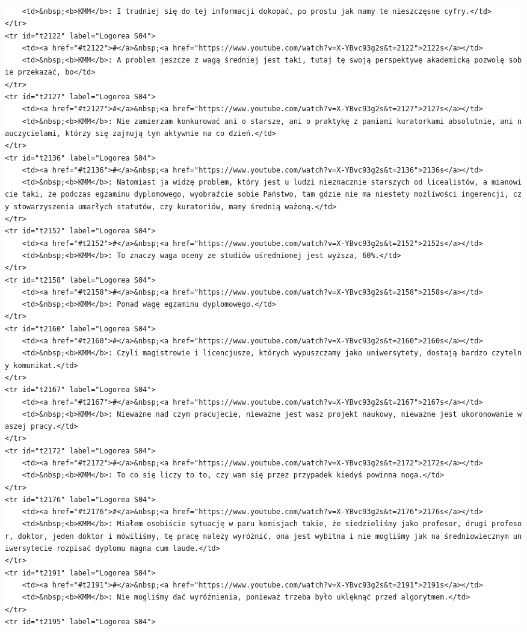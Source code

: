         <td>&nbsp;<b>KMM</b>: I trudniej się do tej informacji dokopać, po prostu jak mamy te nieszczęsne cyfry.</td>
    </tr>
    <tr id="t2122" label="Logorea S04">
        <td><a href="#t2122">#</a>&nbsp;<a href="https://www.youtube.com/watch?v=X-YBvc93g2s&t=2122">2122s</a></td>
        <td>&nbsp;<b>KMM</b>: A problem jeszcze z wagą średniej jest taki, tutaj tę swoją perspektywę akademicką pozwolę sobie przekazać, bo</td>
    </tr>
    <tr id="t2127" label="Logorea S04">
        <td><a href="#t2127">#</a>&nbsp;<a href="https://www.youtube.com/watch?v=X-YBvc93g2s&t=2127">2127s</a></td>
        <td>&nbsp;<b>KMM</b>: Nie zamierzam konkurować ani o starsze, ani o praktykę z paniami kuratorkami absolutnie, ani nauczycielami, którzy się zajmują tym aktywnie na co dzień.</td>
    </tr>
    <tr id="t2136" label="Logorea S04">
        <td><a href="#t2136">#</a>&nbsp;<a href="https://www.youtube.com/watch?v=X-YBvc93g2s&t=2136">2136s</a></td>
        <td>&nbsp;<b>KMM</b>: Natomiast ja widzę problem, który jest u ludzi nieznacznie starszych od licealistów, a mianowicie taki, że podczas egzaminu dyplomowego, wyobraźcie sobie Państwo, tam gdzie nie ma niestety możliwości ingerencji, czy stowarzyszenia umarłych statutów, czy kuratoriów, mamy średnią ważoną.</td>
    </tr>
    <tr id="t2152" label="Logorea S04">
        <td><a href="#t2152">#</a>&nbsp;<a href="https://www.youtube.com/watch?v=X-YBvc93g2s&t=2152">2152s</a></td>
        <td>&nbsp;<b>KMM</b>: To znaczy waga oceny ze studiów uśrednionej jest wyższa, 60%.</td>
    </tr>
    <tr id="t2158" label="Logorea S04">
        <td><a href="#t2158">#</a>&nbsp;<a href="https://www.youtube.com/watch?v=X-YBvc93g2s&t=2158">2158s</a></td>
        <td>&nbsp;<b>KMM</b>: Ponad wagę egzaminu dyplomowego.</td>
    </tr>
    <tr id="t2160" label="Logorea S04">
        <td><a href="#t2160">#</a>&nbsp;<a href="https://www.youtube.com/watch?v=X-YBvc93g2s&t=2160">2160s</a></td>
        <td>&nbsp;<b>KMM</b>: Czyli magistrowie i licencjusze, których wypuszczamy jako uniwersytety, dostają bardzo czytelny komunikat.</td>
    </tr>
    <tr id="t2167" label="Logorea S04">
        <td><a href="#t2167">#</a>&nbsp;<a href="https://www.youtube.com/watch?v=X-YBvc93g2s&t=2167">2167s</a></td>
        <td>&nbsp;<b>KMM</b>: Nieważne nad czym pracujecie, nieważne jest wasz projekt naukowy, nieważne jest ukoronowanie waszej pracy.</td>
    </tr>
    <tr id="t2172" label="Logorea S04">
        <td><a href="#t2172">#</a>&nbsp;<a href="https://www.youtube.com/watch?v=X-YBvc93g2s&t=2172">2172s</a></td>
        <td>&nbsp;<b>KMM</b>: To co się liczy to to, czy wam się przez przypadek kiedyś powinna noga.</td>
    </tr>
    <tr id="t2176" label="Logorea S04">
        <td><a href="#t2176">#</a>&nbsp;<a href="https://www.youtube.com/watch?v=X-YBvc93g2s&t=2176">2176s</a></td>
        <td>&nbsp;<b>KMM</b>: Miałem osobiście sytuację w paru komisjach takie, że siedzieliśmy jako profesor, drugi profesor, doktor, jeden doktor i mówiliśmy, tę pracę należy wyróżnić, ona jest wybitna i nie mogliśmy jak na średniowiecznym uniwersytecie rozpisać dyplomu magna cum laude.</td>
    </tr>
    <tr id="t2191" label="Logorea S04">
        <td><a href="#t2191">#</a>&nbsp;<a href="https://www.youtube.com/watch?v=X-YBvc93g2s&t=2191">2191s</a></td>
        <td>&nbsp;<b>KMM</b>: Nie mogliśmy dać wyróżnienia, ponieważ trzeba było uklęknąć przed algorytmem.</td>
    </tr>
    <tr id="t2195" label="Logorea S04">